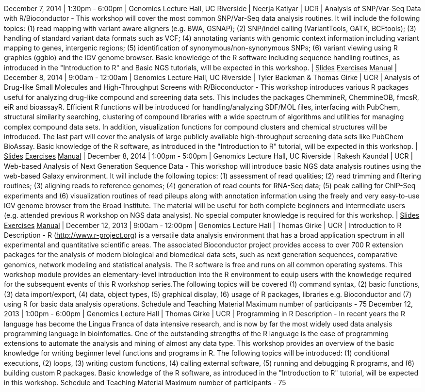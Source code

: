 December 7, 2014 | 1:30pm - 6:00pm | Genomics Lecture Hall, UC Riverside | Neerja Katiyar | UCR | Analysis of SNP/Var-Seq Data with R/Bioconductor - This workshop will cover the most common SNP/Var-Seq data analysis routines. It will include the following topics: (1) read mapping with variant aware aligners (e.g. BWA, GSNAP); (2) SNP/indel calling (VariantTools, GATK, BCFtools); (3) handling of standard variant data formats such as VCF; (4) annotating variants with genomic context information including variant mapping to genes, intergenic regions; (5) identification of synonymous/non-synonymous SNPs; (6) variant viewing using R graphics (ggbio) and the IGV genome browser. Basic knowledge of the R software including sequence handling routines, as introduced in the "Introduction to R" and Basic NGS tutorials, will be expected in this workshop.  | [Slides](http://biocluster.ucr.edu/~nkatiyar/Rvarseq_workshop_2014/Rvarseq/Rvarseq.pdf) [Exercises](http://biocluster.ucr.edu/~nkatiyar/Rvarseq_workshop_2014/Rvarseq/Rvarseq.R) [Manual](http://manuals.bioinformatics.ucr.edu/home/ht-seq#TOC-SNP-INDEL-Analysis-and-Annotation) |
December 8, 2014 | 9:00am - 12:00am | Genomics Lecture Hall, UC Riverside | Tyler Backman & Thomas Girke  | UCR | Analysis of Drug-like Small Molecules and High-Throughput Screens with R/Bioconductor - This workshop introduces various R packages useful for analyzing drug-like compound and screening data sets. This includes the packages ChemmineR, ChemmineOB, fmcsR, eiR and bioassayR. Efficient R functions will be introduced for handling/analyzing SDF/MOL files, interfacing with PubChem, structural similarity searching, clustering of compound libraries with a wide spectrum of algorithms and utilities for managing complex compound data sets. In addition, visualization functions for compound clusters and chemical structures will be introduced. The last part will cover the analysis of large publicly available high-throughput screening data sets like PubChem BioAssay. Basic knowledge of the R software, as introduced in the "Introduction to R" tutorial, will be expected in this workshop.  | [Slides](http://biocluster.ucr.edu/~tbackman/chem_workshop/ht_screen.pdf) [Exercises](http://biocluster.ucr.edu/~tbackman/chem_workshop/ht_screen.R) [Manual](http://www.bioconductor.org/packages/release/bioc/vignettes/bioassayR/inst/doc/bioassayR.pdf) |
December 8, 2014 | 1:00pm - 5:00pm | Genomics Lecture Hall, UC Riverside | Rakesh Kaundal | UCR | Web-based Analysis of Next Generation Sequence Data - This workshop will introduce basic NGS data analysis routines using the web-based Galaxy environment. It will include the following topics: (1) assessment of read qualities; (2) read trimming and filtering routines; (3) aligning reads to reference genomes; (4) generation of read counts for RNA-Seq data; (5) peak calling for ChIP-Seq experiments and (6) visualization routines of read pileups along with annotation information using the freely and very easy-to-use IGV genome browser from the Broad Institute. The material will be useful for both complete beginners and intermediate users (e.g. attended previous R workshop on NGS data analysis). No special computer knowledge is required for this workshop.  | [Slides](http://biocluster.ucr.edu/~rkaundal/Galaxy_workshop/Galaxy_intro_slides_RK.pdf) [Exercises](http://biocluster.ucr.edu/~rkaundal/Galaxy_workshop/Galaxy_intro_slides_RK.pdf) [Manual](http://manuals.bioinformatics.ucr.edu/home/gui-ngs-analysis) |
December 12, 2013 | 9:00am - 12:00pm	| Genomics Lecture Hall	| Thomas Girke	| UCR	| Introduction to R Description - R (http://www.r-project.org) is a versatile data analysis environment that has a broad application spectrum in all experimental and quantitative scientific areas. The associated Bioconductor project provides access to over 700 R extension packages for the analysis of modern biological and biomedical data sets, such as next generation sequences, comparative genomics, network modeling and statistical analysis. The R software is free and runs on all common operating systems. This workshop module provides an elementary-level introduction into the R environment to equip users with the knowledge required for the subsequent events of this R workshop series.The following topics will be covered (1) command syntax, (2) basic functions, (3) data import/export, (4) data, object types, (5) graphical display, (6) usage of R packages, libraries e.g. Bioconductor and (7) using R for basic data analysis operations. Schedule and Teaching Material Maximum number of participants - 75
December 12, 2013 | 1:00pm - 6:00pm	| Genomics Lecture Hall	| Thomas Girke	| UCR | Programming in R Description - In recent years the R language has become the Lingua Franca of data intensive research, and is now by far the most widely used data analysis programming language in bioinfomatics. One of the outstanding strengths of the R language is the ease of programming extensions to automate the analysis and mining of almost any data type. This workshop provides an overview of the basic knowledge for writing beginner level functions and programs in R. The following topics will be introduced: (1) conditional executions, (2) loops, (3) writing custom functions, (4) calling external software, (5) running and debugging R programs, and (6) building custom R packages. Basic knowledge of the R software, as introduced in the "Introduction to R" tutorial, will be expected in this workshop. Schedule and Teaching Material Maximum number of participants - 75